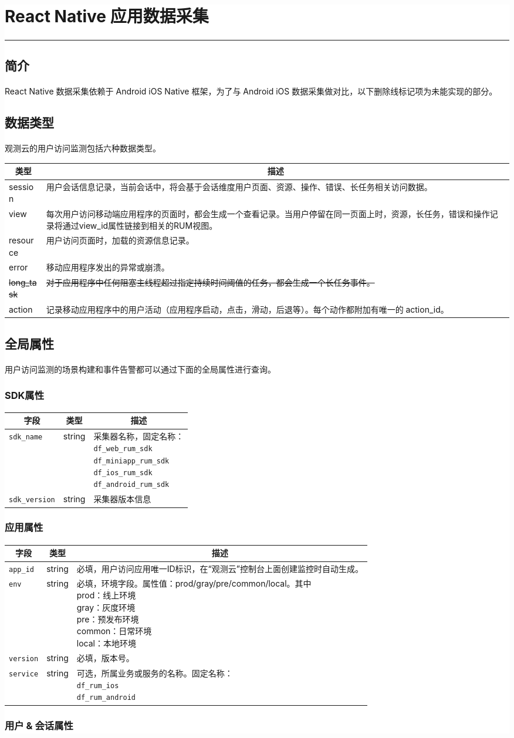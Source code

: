 # React Native 应用数据采集
---

## 简介
React Native  数据采集依赖于 Android iOS Native 框架，为了与 Android iOS 数据采集做对比，以下删除线标记项为未能实现的部分。

## 数据类型

观测云的用户访问监测包括六种数据类型。

| **类型** | **描述** |
| --- | --- |
| session | 用户会话信息记录，当前会话中，将会基于会话维度用户页面、资源、操作、错误、长任务相关访问数据。 |
| view | 每次用户访问移动端应用程序的页面时，都会生成一个查看记录。当用户停留在同一页面上时，资源，长任务，错误和操作记录将通过view_id属性链接到相关的RUM视图。 |
| resource | 用户访问页面时，加载的资源信息记录。 |
| error | 移动应用程序发出的异常或崩溃。 |
| <del>long_task</del> | <del>对于应用程序中任何阻塞主线程超过指定持续时间阈值的任务，都会生成一个长任务事件。 </del>|
| action | 记录移动应用程序中的用户活动（应用程序启动，点击，滑动，后退等）。每个动作都附加有唯一的 action_id。 |


## 全局属性

用户访问监测的场景构建和事件告警都可以通过下面的全局属性进行查询。

### SDK属性

| **字段** | **类型** | **描述** |
| --- | --- | --- |
| `sdk_name` | string | 采集器名称，固定名称：<br>`df_web_rum_sdk`<br>`df_miniapp_rum_sdk`<br>`df_ios_rum_sdk`<br>`df_android_rum_sdk` |
| `sdk_version` | string | 采集器版本信息 |

### 应用属性

| 字段 | 类型 | 描述 |
| --- | --- | --- |
| `app_id` | string | 必填，用户访问应用唯一ID标识，在“观测云”控制台上面创建监控时自动生成。 |
| `env` | string | 必填，环境字段。属性值：prod/gray/pre/common/local。其中<br>prod：线上环境<br>gray：灰度环境<br>pre：预发布环境<br>common：日常环境<br>local：本地环境 |
| `version` | string | 必填，版本号。 |
| `service` | string | 可选，所属业务或服务的名称。固定名称：<br/>`df_rum_ios`<br/>`df_rum_android` |

### 用户 & 会话属性
